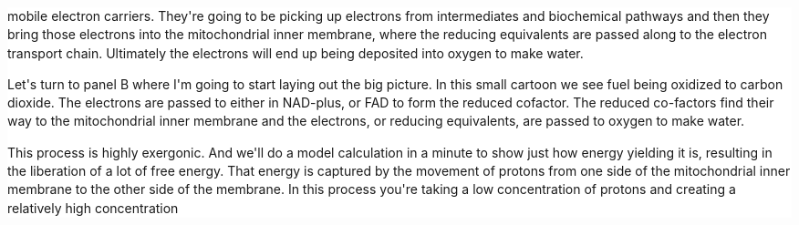   <span m="72830">mobile</span> <span m="73430">electron</span> <span m="73970">carriers.</span>
  <span m="75140">They're</span> <span m="75260">going</span> <span m="75500">to</span>
  <span m="75620">be</span> <span m="75740">picking</span> <span m="76040">up</span>
  <span m="76190">electrons</span> <span m="76790">from</span> <span m="76970">intermediates</span>
  <span m="77720">and</span> <span m="77810">biochemical</span> <span m="78410">pathways</span>
  <span m="79460">and</span> <span m="79610">then</span> <span m="79820">they</span>
  <span m="80000">bring</span> <span m="80420">those</span> <span m="80660">electrons</span>
  <span m="81500">into</span> <span m="81770">the</span> <span m="81980">mitochondrial</span>
  <span m="82780">inner</span> <span m="83000">membrane,</span> <span m="83630">where</span>
  <span m="83810">the</span> <span m="83900">reducing</span> <span m="84470">equivalents</span>
  <span m="85040">are</span> <span m="85130">passed</span> <span m="85520">along</span>
  <span m="86210">to</span> <span m="86330">the</span> <span m="86450">electron</span>
  <span m="86900">transport</span> <span m="87380">chain.</span> <span m="88310">Ultimately</span>
  <span m="88970">the</span> <span m="89060">electrons</span> <span m="89630">will</span>
  <span m="89870">end</span> <span m="90110">up</span> <span m="90260">being</span>
  <span m="90500">deposited</span> <span m="91160">into</span> <span m="91400">oxygen</span>
  <span m="91940">to</span> <span m="92090">make</span> <span m="92300">water.</span></p><p><span
  m="94120">Let's</span> <span m="94360">turn</span> <span m="94630">to</span> <span
  m="94750">panel</span> <span m="95080">B</span> <span m="95740">where</span> <span
  m="95920">I'm</span> <span m="96010">going</span> <span m="96160">to</span> <span
  m="96220">start</span> <span m="96520">laying</span> <span m="96910">out</span>
  <span m="97300">the</span> <span m="97390">big</span> <span m="97630">picture.</span>
  <span m="98440">In</span> <span m="98590">this</span> <span m="98740">small</span>
  <span m="99070">cartoon</span> <span m="99730">we</span> <span m="99880">see</span>
  <span m="100150">fuel</span> <span m="100630">being</span> <span m="100930">oxidized</span>
  <span m="101580">to</span> <span m="101680">carbon</span> <span m="102010">dioxide.</span>
  <span m="103420">The</span> <span m="103510">electrons</span> <span m="103990">are</span>
  <span m="104080">passed</span> <span m="104440">to</span> <span m="104590">either</span>
  <span m="104860">in</span> <span m="105010">NAD-plus,</span> <span m="106090">or</span>
  <span m="106460">FAD</span> <span m="107212">to</span> <span m="107590">form</span>
  <span m="107950">the</span> <span m="108070">reduced</span> <span m="108490">cofactor.</span>
  <span m="109830">The</span> <span m="109930">reduced</span> <span m="110260">co-factors</span>
  <span m="111070">find</span> <span m="111400">their</span> <span m="111550">way</span>
  <span m="111910">to</span> <span m="112030">the</span> <span m="112150">mitochondrial</span>
  <span m="112990">inner</span> <span m="113200">membrane</span> <span m="114220">and</span>
  <span m="114340">the</span> <span m="114400">electrons,</span> <span m="114910">or</span>
  <span m="115000">reducing</span> <span m="115480">equivalents,</span> <span m="116110">are</span>
  <span m="116200">passed</span> <span m="116620">to</span> <span m="116770">oxygen</span>
  <span m="117370">to</span> <span m="117490">make</span> <span m="117730">water.</span></p><p><span
  m="119050">This</span> <span m="119200">process</span> <span m="119710">is</span>
  <span m="119860">highly</span> <span m="120370">exergonic.</span> <span m="121390">And</span>
  <span m="121480">we'll</span> <span m="121600">do</span> <span m="121750">a</span>
  <span m="121840">model</span> <span m="122200">calculation</span> <span m="122890">in</span>
  <span m="122980">a</span> <span m="123040">minute</span> <span m="123370">to</span>
  <span m="123580">show</span> <span m="123940">just</span> <span m="124270">how</span>
  <span m="124630">energy</span> <span m="125080">yielding</span> <span m="125530">it</span>
  <span m="125680">is,</span> <span m="126310">resulting</span> <span m="126850">in</span>
  <span m="126970">the</span> <span m="127210">liberation</span> <span m="127900">of</span>
  <span m="127990">a</span> <span m="128050">lot</span> <span m="128289">of</span>
  <span m="128350">free</span> <span m="128590">energy.</span> <span m="129830">That</span>
  <span m="129940">energy</span> <span m="130389">is</span> <span m="130539">captured</span>
  <span m="131170">by</span> <span m="131350">the</span> <span m="131470">movement</span>
  <span m="132460">of</span> <span m="132550">protons</span> <span m="133480">from</span>
  <span m="133690">one</span> <span m="133870">side</span> <span m="134110">of</span>
  <span m="134200">the</span> <span m="134290">mitochondrial</span> <span m="134625">inner</span>
  <span m="135160">membrane</span> <span m="135760">to</span> <span m="135880">the</span>
  <span m="136030">other</span> <span m="136300">side</span> <span m="136600">of</span>
  <span m="136690">the</span> <span m="136810">membrane.</span> <span m="138310">In</span>
  <span m="138460">this</span> <span m="138640">process</span> <span m="139300">you're</span>
  <span m="139420">taking</span> <span m="139840">a</span> <span m="139990">low</span>
  <span m="140320">concentration</span> <span m="141160">of</span> <span m="141250">protons</span>
  <span m="141970">and</span> <span m="142090">creating</span> <span m="142720">a</span>
  <span m="142780">relatively</span> <span m="143410">high</span> <span m="143800">concentration</span>